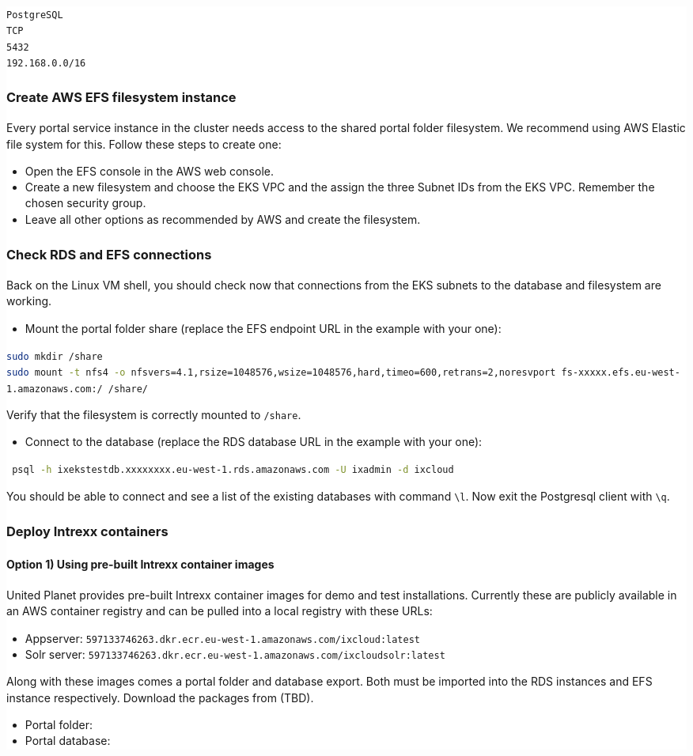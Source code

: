 ```text
PostgreSQL
TCP
5432
192.168.0.0/16
```

### Create AWS EFS filesystem instance

Every portal service instance in the cluster needs access to the shared portal folder filesystem. We recommend using AWS Elastic file system for this. Follow these steps to create one:

* Open the EFS console in the AWS web console.
* Create a new filesystem and choose the EKS VPC and the assign the three Subnet IDs from the EKS VPC. Remember the chosen security group.
* Leave all other options as recommended by AWS and create the filesystem.


### Check RDS and EFS connections

Back on the Linux VM shell, you should check now that connections from the EKS subnets to the database and filesystem are working.

* Mount the portal folder share (replace the EFS endpoint URL in the example with your one):

```bash
sudo mkdir /share
sudo mount -t nfs4 -o nfsvers=4.1,rsize=1048576,wsize=1048576,hard,timeo=600,retrans=2,noresvport fs-xxxxx.efs.eu-west-1.amazonaws.com:/ /share/
```

Verify that the filesystem is correctly mounted to `/share`.

* Connect to the database (replace the RDS database URL in the example with your one):

```bash
 psql -h ixekstestdb.xxxxxxxx.eu-west-1.rds.amazonaws.com -U ixadmin -d ixcloud
```

You should be able to connect and see a list of the existing databases with command `\l`. Now exit the Postgresql client with `\q`.

### Deploy Intrexx containers

#### Option 1) Using pre-built Intrexx container images

United Planet provides pre-built Intrexx container images for demo and test installations. Currently these are publicly available in an AWS container registry and can be pulled into a local registry with these URLs:

- Appserver: `597133746263.dkr.ecr.eu-west-1.amazonaws.com/ixcloud:latest`
- Solr server: `597133746263.dkr.ecr.eu-west-1.amazonaws.com/ixcloudsolr:latest`

Along with these images comes a portal folder and database export. Both must be imported into the RDS instances and EFS instance respectively. Download the packages from (TBD).

- Portal folder: 
- Portal database: 
